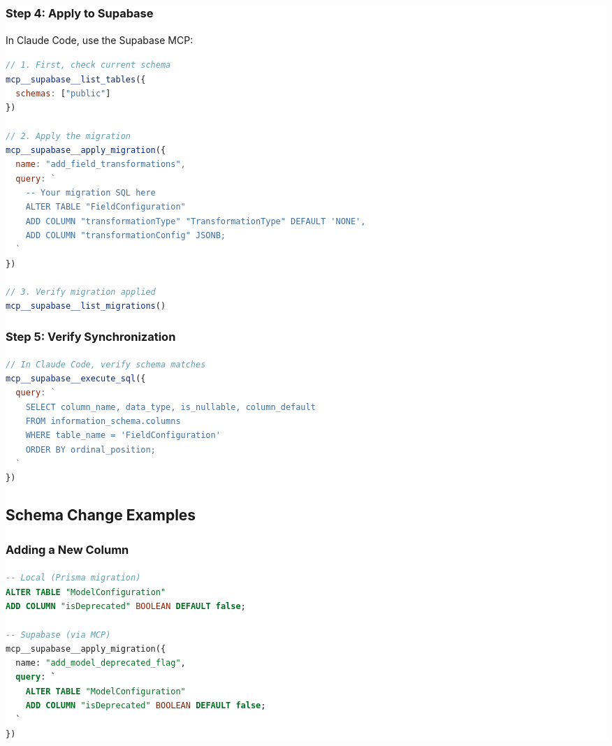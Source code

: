 ### Step 4: Apply to Supabase
In Claude Code, use the Supabase MCP:

```javascript
// 1. First, check current schema
mcp__supabase__list_tables({
  schemas: ["public"]
})

// 2. Apply the migration
mcp__supabase__apply_migration({
  name: "add_field_transformations",
  query: `
    -- Your migration SQL here
    ALTER TABLE "FieldConfiguration" 
    ADD COLUMN "transformationType" "TransformationType" DEFAULT 'NONE',
    ADD COLUMN "transformationConfig" JSONB;
  `
})

// 3. Verify migration applied
mcp__supabase__list_migrations()
```

### Step 5: Verify Synchronization
```javascript
// In Claude Code, verify schema matches
mcp__supabase__execute_sql({
  query: `
    SELECT column_name, data_type, is_nullable, column_default
    FROM information_schema.columns
    WHERE table_name = 'FieldConfiguration'
    ORDER BY ordinal_position;
  `
})
```

## Schema Change Examples

### Adding a New Column
```sql
-- Local (Prisma migration)
ALTER TABLE "ModelConfiguration" 
ADD COLUMN "isDeprecated" BOOLEAN DEFAULT false;

-- Supabase (via MCP)
mcp__supabase__apply_migration({
  name: "add_model_deprecated_flag",
  query: `
    ALTER TABLE "ModelConfiguration" 
    ADD COLUMN "isDeprecated" BOOLEAN DEFAULT false;
  `
})
```

